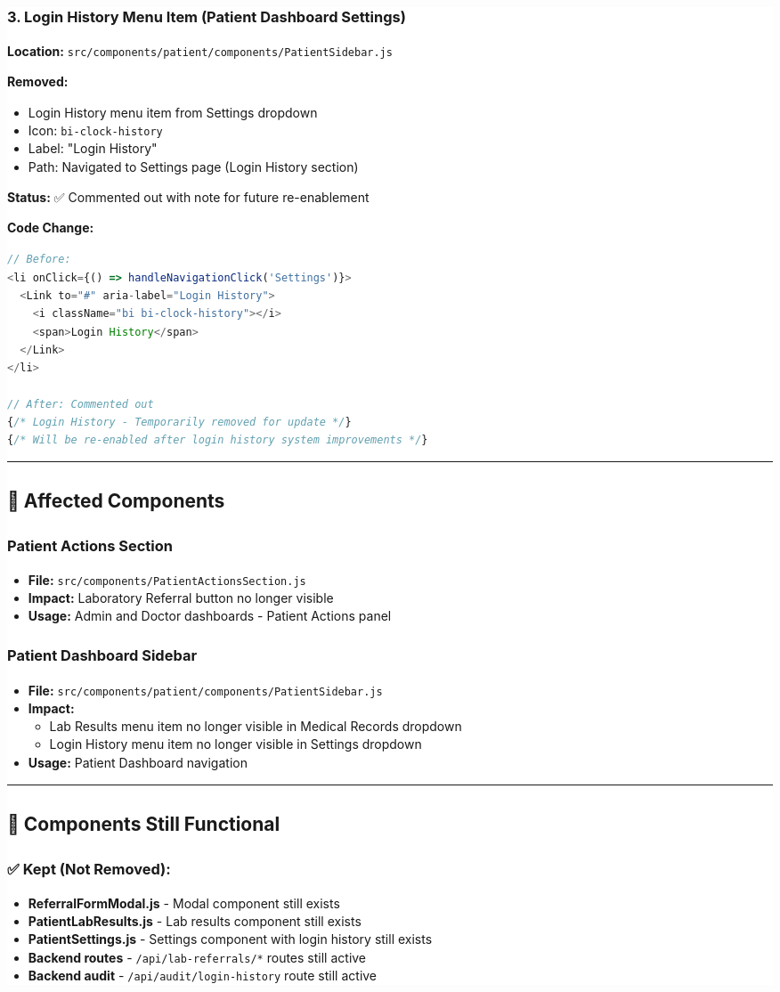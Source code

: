 
### 3. Login History Menu Item (Patient Dashboard Settings)

**Location:** `src/components/patient/components/PatientSidebar.js`

**Removed:**
- Login History menu item from Settings dropdown
- Icon: `bi-clock-history`
- Label: "Login History"
- Path: Navigated to Settings page (Login History section)

**Status:** ✅ Commented out with note for future re-enablement

**Code Change:**
```javascript
// Before:
<li onClick={() => handleNavigationClick('Settings')}>
  <Link to="#" aria-label="Login History">
    <i className="bi bi-clock-history"></i>
    <span>Login History</span>
  </Link>
</li>

// After: Commented out
{/* Login History - Temporarily removed for update */}
{/* Will be re-enabled after login history system improvements */}
```

---

## 📍 Affected Components

### Patient Actions Section
- **File:** `src/components/PatientActionsSection.js`
- **Impact:** Laboratory Referral button no longer visible
- **Usage:** Admin and Doctor dashboards - Patient Actions panel

### Patient Dashboard Sidebar
- **File:** `src/components/patient/components/PatientSidebar.js`
- **Impact:** 
  - Lab Results menu item no longer visible in Medical Records dropdown
  - Login History menu item no longer visible in Settings dropdown
- **Usage:** Patient Dashboard navigation

---

## 🔧 Components Still Functional

### ✅ Kept (Not Removed):
- **ReferralFormModal.js** - Modal component still exists
- **PatientLabResults.js** - Lab results component still exists
- **PatientSettings.js** - Settings component with login history still exists
- **Backend routes** - `/api/lab-referrals/*` routes still active
- **Backend audit** - `/api/audit/login-history` route still active
